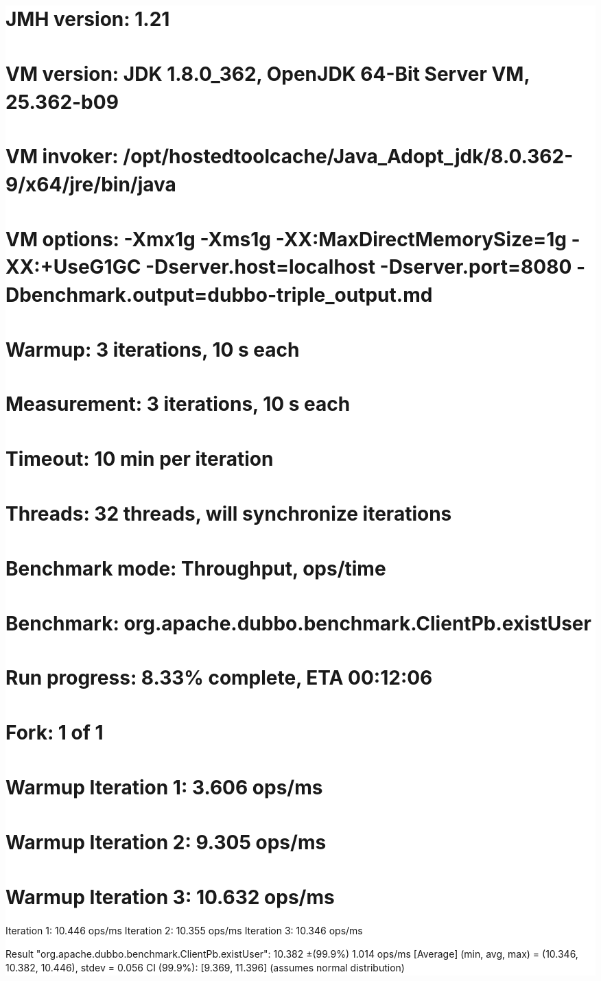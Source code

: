 
# JMH version: 1.21
# VM version: JDK 1.8.0_362, OpenJDK 64-Bit Server VM, 25.362-b09
# VM invoker: /opt/hostedtoolcache/Java_Adopt_jdk/8.0.362-9/x64/jre/bin/java
# VM options: -Xmx1g -Xms1g -XX:MaxDirectMemorySize=1g -XX:+UseG1GC -Dserver.host=localhost -Dserver.port=8080 -Dbenchmark.output=dubbo-triple_output.md
# Warmup: 3 iterations, 10 s each
# Measurement: 3 iterations, 10 s each
# Timeout: 10 min per iteration
# Threads: 32 threads, will synchronize iterations
# Benchmark mode: Throughput, ops/time
# Benchmark: org.apache.dubbo.benchmark.ClientPb.existUser

# Run progress: 8.33% complete, ETA 00:12:06
# Fork: 1 of 1
# Warmup Iteration   1: 3.606 ops/ms
# Warmup Iteration   2: 9.305 ops/ms
# Warmup Iteration   3: 10.632 ops/ms
Iteration   1: 10.446 ops/ms
Iteration   2: 10.355 ops/ms
Iteration   3: 10.346 ops/ms


Result "org.apache.dubbo.benchmark.ClientPb.existUser":
  10.382 ±(99.9%) 1.014 ops/ms [Average]
  (min, avg, max) = (10.346, 10.382, 10.446), stdev = 0.056
  CI (99.9%): [9.369, 11.396] (assumes normal distribution)
